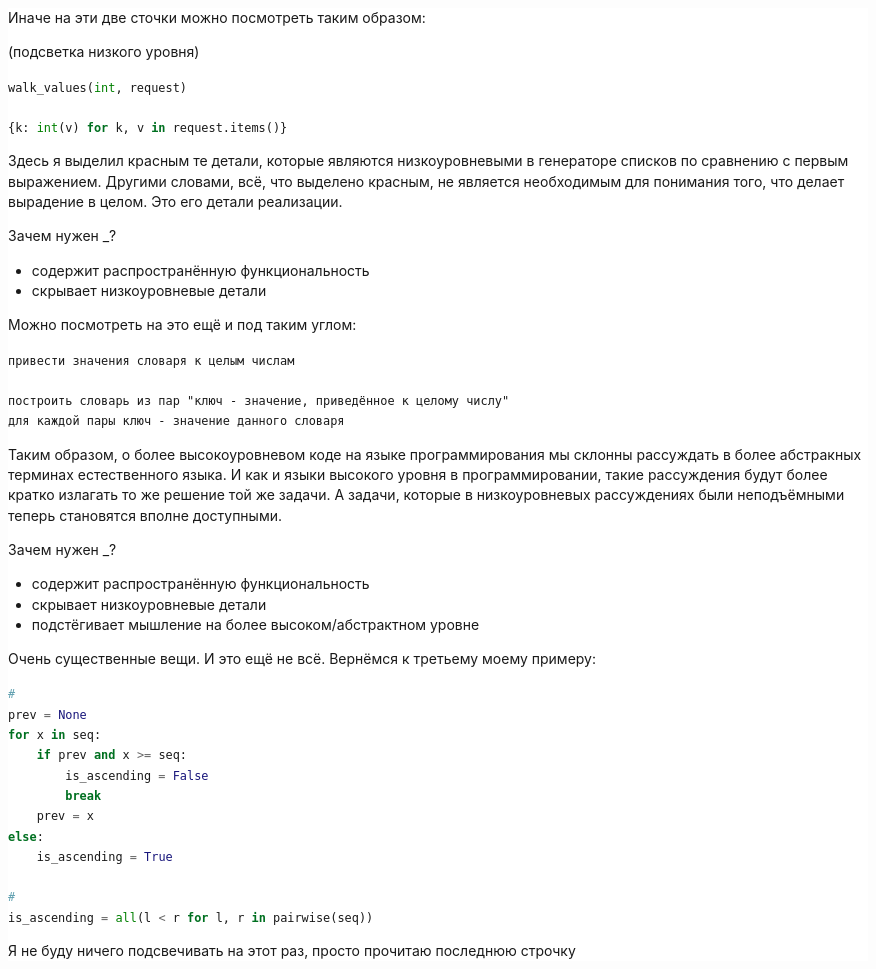 Иначе на эти две сточки можно посмотреть таким образом:

(подсветка низкого уровня)
``` python
walk_values(int, request)

{k: int(v) for k, v in request.items()}
```

Здесь я выделил красным те детали, которые являются низкоуровневыми в генераторе списков по сравнению с первым выражением. Другими словами, всё, что выделено красным, не является необходимым для понимания того, что делает вырадение в целом. Это его детали реализации.


Зачем нужен _?
- содержит распространённую функциональность
- скрывает низкоуровневые детали


Можно посмотреть на это ещё и под таким углом:

```
привести значения словаря к целым числам

построить словарь из пар "ключ - значение, приведённое к целому числу"
для каждой пары ключ - значение данного словаря
```

Таким образом, о более высокоуровневом коде на языке программирования мы склонны рассуждать в более абстракных терминах естественного языка. И как и языки высокого уровня в программировании, такие рассуждения будут более кратко излагать то же решение той же задачи. А задачи, которые в низкоуровневых рассуждениях были неподъёмными теперь становятся вполне доступными.


Зачем нужен _?
- содержит распространённую функциональность
- скрывает низкоуровневые детали
- подстёгивает мышление на более высоком/абстрактном уровне


Очень существенные вещи. И это ещё не всё. Вернёмся к третьему моему примеру:

``` python
#
prev = None
for x in seq:
    if prev and x >= seq:
        is_ascending = False
        break
    prev = x
else:
    is_ascending = True

#
is_ascending = all(l < r for l, r in pairwise(seq))
```

Я не буду ничего подсвечивать на этот раз, просто прочитаю последнюю строчку
